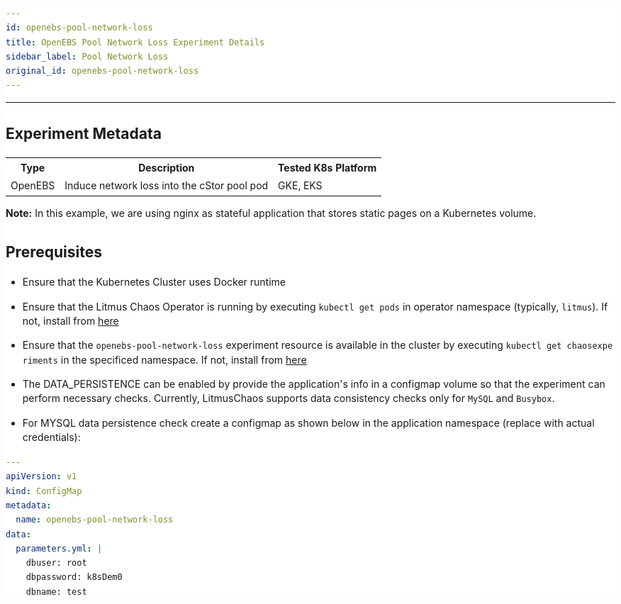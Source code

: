 ```yaml
---
id: openebs-pool-network-loss
title: OpenEBS Pool Network Loss Experiment Details
sidebar_label: Pool Network Loss
original_id: openebs-pool-network-loss
---
```


---

## Experiment Metadata

<table>
  <tr>
    <th> Type </th>
    <th> Description </th>
    <th> Tested K8s Platform </th>
  </tr>
  <tr>
    <td> OpenEBS </td>
    <td> Induce network loss into the cStor pool pod </td>
    <td> GKE, EKS </td>
  </tr>
</table>

<b>Note:</b> In this example, we are using nginx as stateful application that stores static pages on a Kubernetes volume.

## Prerequisites

- Ensure that the Kubernetes Cluster uses Docker runtime

- Ensure that the Litmus Chaos Operator is running by executing `kubectl get pods` in operator namespace (typically, `litmus`). If not, install from [here](https://docs.litmuschaos.io/docs/getstarted/#install-litmus)

- Ensure that the `openebs-pool-network-loss` experiment resource is available in the cluster by executing `kubectl get chaosexperiments` in the specificed namespace. If not, install from [here](https://hub.litmuschaos.io/api/chaos/1.11.0?file=charts/openebs/openebs-pool-network-loss/experiment.yaml)

- The DATA_PERSISTENCE can be enabled by provide the application's info in a configmap volume so that the experiment can perform necessary checks. Currently, LitmusChaos supports data consistency checks only for `MySQL` and `Busybox`.

- For MYSQL data persistence check create a configmap as shown below in the application namespace (replace with actual credentials):

```yaml
---
apiVersion: v1
kind: ConfigMap
metadata:
  name: openebs-pool-network-loss
data:
  parameters.yml: |
    dbuser: root
    dbpassword: k8sDem0
    dbname: test
```
